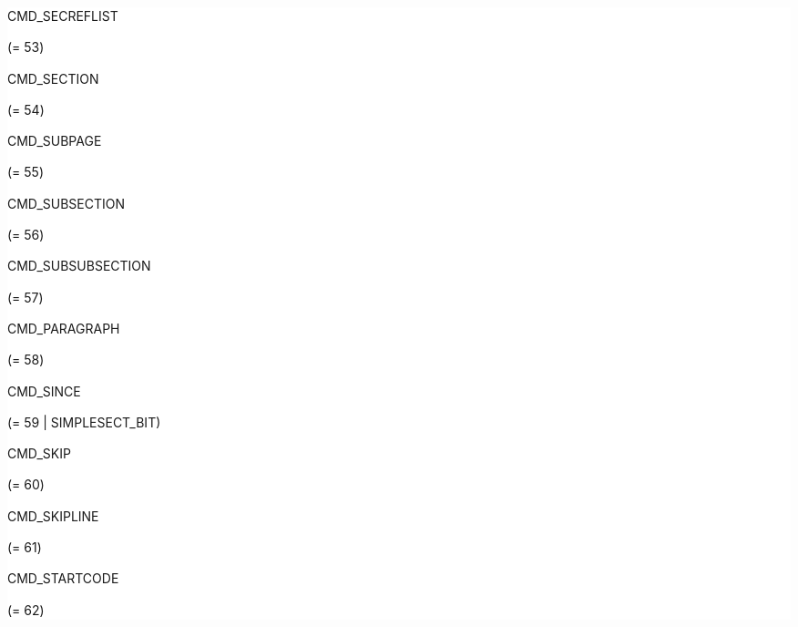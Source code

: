 <tr class="doxyEnumItem">
<td class="doxyEnumItemName">CMD_SECREFLIST<a id="a21e038f5b8958e203d28bc4f18472352a8d15e2d8a126c4504d2c0c3b430cf849"></a></td>
<td class="doxyEnumItemDescription"><p> (= 53)</p></td>
</tr>

<tr class="doxyEnumItem">
<td class="doxyEnumItemName">CMD_SECTION<a id="a21e038f5b8958e203d28bc4f18472352a08bf0e6e909709da24a469cafe0b9d17"></a></td>
<td class="doxyEnumItemDescription"><p> (= 54)</p></td>
</tr>

<tr class="doxyEnumItem">
<td class="doxyEnumItemName">CMD_SUBPAGE<a id="a21e038f5b8958e203d28bc4f18472352a2f98272f2f7c14500cf04726b028e84b"></a></td>
<td class="doxyEnumItemDescription"><p> (= 55)</p></td>
</tr>

<tr class="doxyEnumItem">
<td class="doxyEnumItemName">CMD_SUBSECTION<a id="a21e038f5b8958e203d28bc4f18472352a345882397f6eecbf9a1d907dbac3386e"></a></td>
<td class="doxyEnumItemDescription"><p> (= 56)</p></td>
</tr>

<tr class="doxyEnumItem">
<td class="doxyEnumItemName">CMD_SUBSUBSECTION<a id="a21e038f5b8958e203d28bc4f18472352a35fa554923a8344b726d70fd99b13a58"></a></td>
<td class="doxyEnumItemDescription"><p> (= 57)</p></td>
</tr>

<tr class="doxyEnumItem">
<td class="doxyEnumItemName">CMD_PARAGRAPH<a id="a21e038f5b8958e203d28bc4f18472352a63c6751678949b9d8f0f9487bbad3a9b"></a></td>
<td class="doxyEnumItemDescription"><p> (= 58)</p></td>
</tr>

<tr class="doxyEnumItem">
<td class="doxyEnumItemName">CMD_SINCE<a id="a21e038f5b8958e203d28bc4f18472352a070deed3dcb1cbf835abd257462056da"></a></td>
<td class="doxyEnumItemDescription"><p> (= 59 | SIMPLESECT_BIT)</p></td>
</tr>

<tr class="doxyEnumItem">
<td class="doxyEnumItemName">CMD_SKIP<a id="a21e038f5b8958e203d28bc4f18472352a90240fb4b75ec80ef6b8fcb4cbd3f514"></a></td>
<td class="doxyEnumItemDescription"><p> (= 60)</p></td>
</tr>

<tr class="doxyEnumItem">
<td class="doxyEnumItemName">CMD_SKIPLINE<a id="a21e038f5b8958e203d28bc4f18472352aa75989ba1c81b80e24305a0c877db50e"></a></td>
<td class="doxyEnumItemDescription"><p> (= 61)</p></td>
</tr>

<tr class="doxyEnumItem">
<td class="doxyEnumItemName">CMD_STARTCODE<a id="a21e038f5b8958e203d28bc4f18472352aa9dcbd40545eeac8c540fec299753dd8"></a></td>
<td class="doxyEnumItemDescription"><p> (= 62)</p></td>
</tr>
